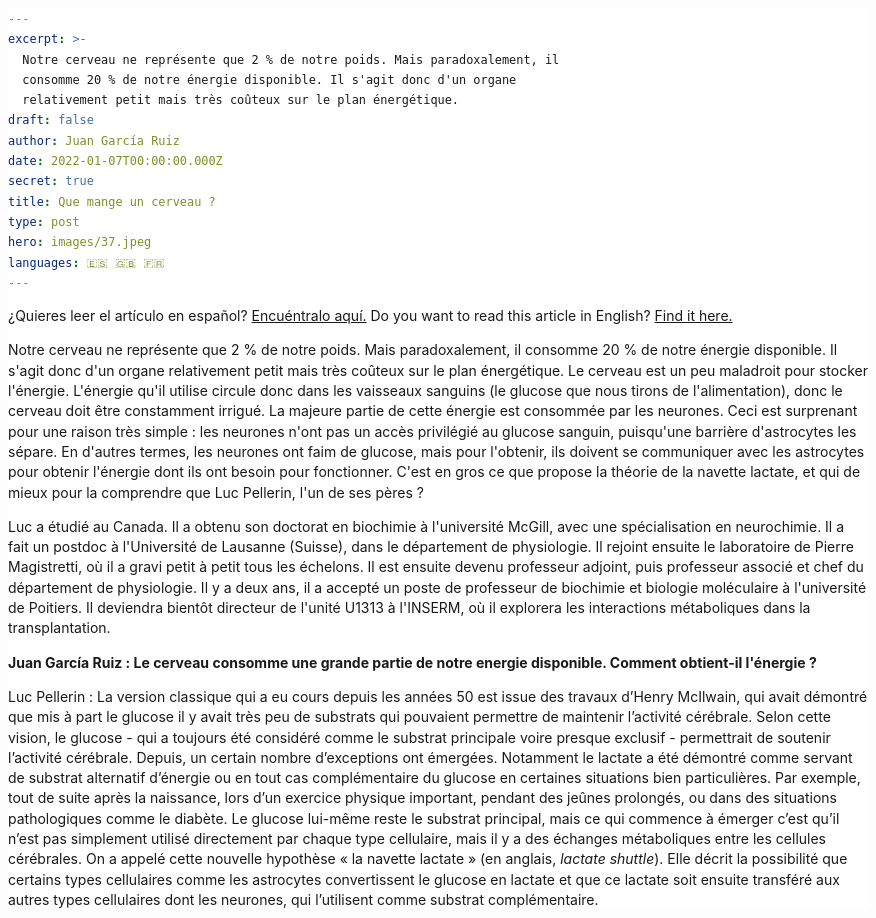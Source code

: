 ```yaml
---
excerpt: >-
  Notre cerveau ne représente que 2 % de notre poids. Mais paradoxalement, il
  consomme 20 % de notre énergie disponible. Il s'agit donc d'un organe
  relativement petit mais très coûteux sur le plan énergétique. 
draft: false
author: Juan García Ruiz
date: 2022-01-07T00:00:00.000Z
secret: true
title: Que mange un cerveau ?
type: post
hero: images/37.jpeg
languages: 🇪🇸 🇬🇧 🇫🇷
---
```

<span class="clarification-box">
¿Quieres leer el artículo en español? <a href="/Que-come-un-cerebro">Encuéntralo aquí.</a>
</span>

<span class="clarification-box">
Do you want to read this article in English? <a href="/What-does-a-brain-eat">Find it here.</a>
</span>

Notre cerveau ne représente que 2 % de notre poids. Mais paradoxalement, il consomme 20 % de notre énergie disponible. Il s'agit donc d'un organe relativement petit mais très coûteux sur le plan énergétique. Le cerveau est un peu maladroit pour stocker l'énergie. L'énergie qu'il utilise circule donc dans les vaisseaux sanguins (le glucose que nous tirons de l'alimentation), donc le cerveau doit être constamment irrigué. La majeure partie de cette énergie est consommée par les neurones. Ceci est surprenant pour une raison très simple : les neurones n'ont pas un accès privilégié au glucose sanguin, puisqu'une barrière d'astrocytes les sépare. En d'autres termes, les neurones ont faim de glucose, mais pour l'obtenir, ils doivent se communiquer avec les astrocytes pour obtenir l'énergie dont ils ont besoin pour fonctionner. C'est en gros ce que propose la théorie de la navette lactate, et qui de mieux pour la comprendre que Luc Pellerin, l'un de ses pères ?

Luc a étudié au Canada. Il a obtenu son doctorat en biochimie à l'université McGill, avec une spécialisation en neurochimie. Il a fait un postdoc à l'Université de Lausanne (Suisse), dans le département de physiologie. Il rejoint ensuite le laboratoire de Pierre Magistretti, où il a gravi petit à petit tous les échelons. Il est ensuite devenu professeur adjoint, puis professeur associé et chef du département de physiologie. Il y a deux ans, il a accepté un poste de professeur de biochimie et biologie moléculaire à l'université de Poitiers. Il deviendra bientôt directeur de l'unité U1313 à l'INSERM, où il explorera les interactions métaboliques dans la transplantation.

**Juan García Ruiz : Le cerveau consomme une grande partie de notre energie disponible. Comment obtient-il l'énergie ?**

Luc Pellerin : La version classique qui a eu cours depuis les années 50 est issue des travaux d’Henry McIlwain, qui avait démontré que mis à part le glucose il y avait très peu de substrats qui pouvaient permettre de maintenir l’activité cérébrale. Selon cette vision, le glucose - qui a toujours été considéré comme le substrat principale voire presque exclusif - permettrait de soutenir l’activité cérébrale. Depuis, un certain nombre d’exceptions ont émergées. Notamment le lactate a été démontré comme servant de substrat alternatif d’énergie ou en tout cas complémentaire du glucose en certaines situations bien particulières. Par exemple, tout de suite après la naissance, lors d’un exercice physique important, pendant des jeûnes prolongés, ou dans des situations pathologiques comme le diabète. Le glucose lui-même reste le substrat principal, mais ce qui commence à émerger c’est qu’il n’est pas simplement utilisé directement par chaque type cellulaire, mais il y a des échanges métaboliques entre les cellules cérébrales. On a appelé cette nouvelle hypothèse « la navette lactate » (en anglais, *lactate shuttle*). Elle décrit la possibilité que certains types cellulaires comme les astrocytes convertissent le glucose en lactate et que ce lactate soit ensuite transféré aux autres types cellulaires dont les neurones, qui l’utilisent comme substrat complémentaire.
